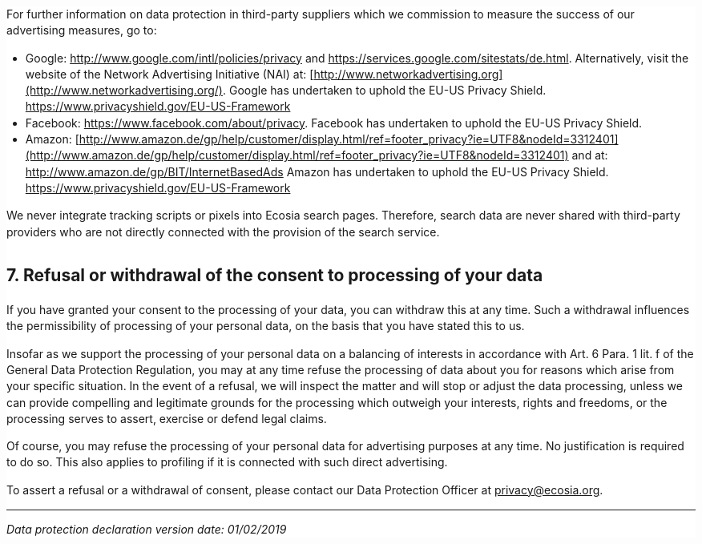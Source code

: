 

For further information on data protection in third-party suppliers which we commission to measure the success of our advertising measures, go to:

  * Google: <http://www.google.com/intl/policies/privacy> and <https://services.google.com/sitestats/de.html>. Alternatively, visit the website of the Network Advertising Initiative (NAI) at: [http://www.networkadvertising.org](http://www.networkadvertising.org/). Google has undertaken to uphold the EU-US Privacy Shield. <https://www.privacyshield.gov/EU-US-Framework>
  * Facebook: <https://www.facebook.com/about/privacy>. Facebook has undertaken to uphold the EU-US Privacy Shield.
  * Amazon: [http://www.amazon.de/gp/help/customer/display.html/ref=footer_privacy?ie=UTF8&nodeId=3312401](http://www.amazon.de/gp/help/customer/display.html/ref=footer_privacy?ie=UTF8&nodeId=3312401) and at: <http://www.amazon.de/gp/BIT/InternetBasedAds> Amazon has undertaken to uphold the EU-US Privacy Shield. <https://www.privacyshield.gov/EU-US-Framework>



We never integrate tracking scripts or pixels into Ecosia search pages. Therefore, search data are never shared with third-party providers who are not directly connected with the provision of the search service.

## 7\. Refusal or withdrawal of the consent to processing of your data

If you have granted your consent to the processing of your data, you can withdraw this at any time. Such a withdrawal influences the permissibility of processing of your personal data, on the basis that you have stated this to us.

Insofar as we support the processing of your personal data on a balancing of interests in accordance with Art. 6 Para. 1 lit. f of the General Data Protection Regulation, you may at any time refuse the processing of data about you for reasons which arise from your specific situation. In the event of a refusal, we will inspect the matter and will stop or adjust the data processing, unless we can provide compelling and legitimate grounds for the processing which outweigh your interests, rights and freedoms, or the processing serves to assert, exercise or defend legal claims.

Of course, you may refuse the processing of your personal data for advertising purposes at any time. No justification is required to do so. This also applies to profiling if it is connected with such direct advertising.

To assert a refusal or a withdrawal of consent, please contact our Data Protection Officer at [privacy@ecosia.org](mailto:privacy@ecosia.org).

* * *

_Data protection declaration version date: 01/02/2019_
